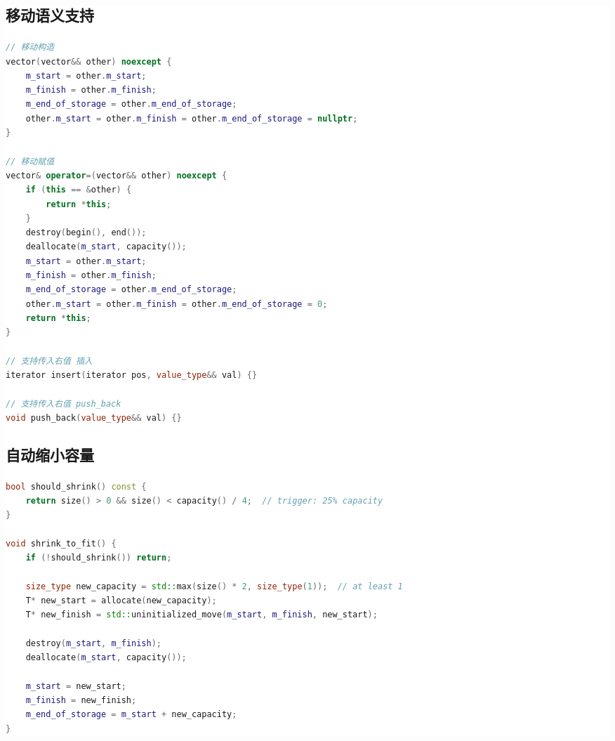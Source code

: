 



## 移动语义支持

```cpp
// 移动构造
vector(vector&& other) noexcept {
    m_start = other.m_start;
    m_finish = other.m_finish;
    m_end_of_storage = other.m_end_of_storage;
    other.m_start = other.m_finish = other.m_end_of_storage = nullptr;
}

// 移动赋值
vector& operator=(vector&& other) noexcept {
    if (this == &other) {
        return *this;
    }
    destroy(begin(), end());
    deallocate(m_start, capacity());
    m_start = other.m_start;
    m_finish = other.m_finish;
    m_end_of_storage = other.m_end_of_storage;
    other.m_start = other.m_finish = other.m_end_of_storage = 0;
    return *this;
}

// 支持传入右值 插入
iterator insert(iterator pos, value_type&& val) {}

// 支持传入右值 push_back
void push_back(value_type&& val) {}
```



## 自动缩小容量

```cpp
bool should_shrink() const {
    return size() > 0 && size() < capacity() / 4;  // trigger: 25% capacity
}

void shrink_to_fit() {
    if (!should_shrink()) return;

    size_type new_capacity = std::max(size() * 2, size_type(1));  // at least 1
    T* new_start = allocate(new_capacity);
    T* new_finish = std::uninitialized_move(m_start, m_finish, new_start);

    destroy(m_start, m_finish);
    deallocate(m_start, capacity());

    m_start = new_start;
    m_finish = new_finish;
    m_end_of_storage = m_start + new_capacity;
}
```
